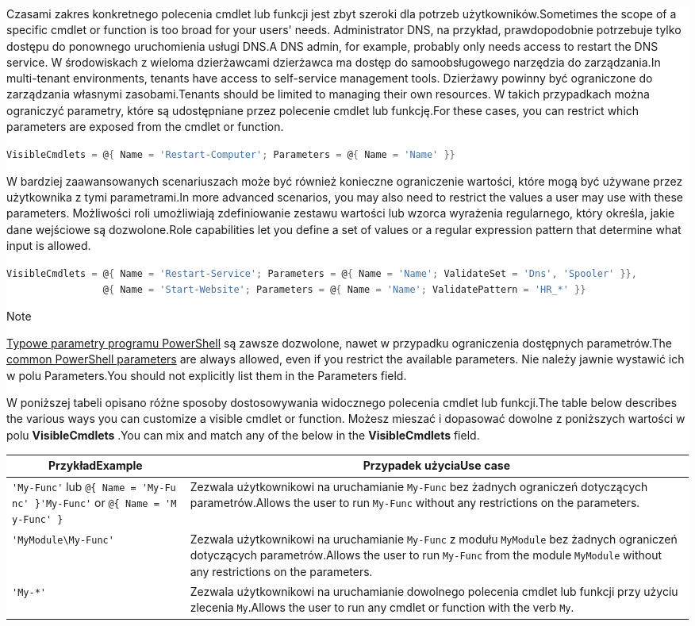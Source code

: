 <span data-ttu-id="495ae-141">Czasami zakres konkretnego polecenia cmdlet lub funkcji jest zbyt szeroki dla potrzeb użytkowników.</span><span class="sxs-lookup"><span data-stu-id="495ae-141">Sometimes the scope of a specific cmdlet or function is too broad for your users' needs.</span></span> <span data-ttu-id="495ae-142">Administrator DNS, na przykład, prawdopodobnie potrzebuje tylko dostępu do ponownego uruchomienia usługi DNS.</span><span class="sxs-lookup"><span data-stu-id="495ae-142">A DNS admin, for example, probably only needs access to restart the DNS service.</span></span> <span data-ttu-id="495ae-143">W środowiskach z wieloma dzierżawcami dzierżawca ma dostęp do samoobsługowego narzędzia do zarządzania.</span><span class="sxs-lookup"><span data-stu-id="495ae-143">In multi-tenant environments, tenants have access to self-service management tools.</span></span> <span data-ttu-id="495ae-144">Dzierżawy powinny być ograniczone do zarządzania własnymi zasobami.</span><span class="sxs-lookup"><span data-stu-id="495ae-144">Tenants should be limited to managing their own resources.</span></span> <span data-ttu-id="495ae-145">W takich przypadkach można ograniczyć parametry, które są udostępniane przez polecenie cmdlet lub funkcję.</span><span class="sxs-lookup"><span data-stu-id="495ae-145">For these cases, you can restrict which parameters are exposed from the cmdlet or function.</span></span>

```powershell
VisibleCmdlets = @{ Name = 'Restart-Computer'; Parameters = @{ Name = 'Name' }}
```

<span data-ttu-id="495ae-146">W bardziej zaawansowanych scenariuszach może być również konieczne ograniczenie wartości, które mogą być używane przez użytkownika z tymi parametrami.</span><span class="sxs-lookup"><span data-stu-id="495ae-146">In more advanced scenarios, you may also need to restrict the values a user may use with these parameters.</span></span> <span data-ttu-id="495ae-147">Możliwości roli umożliwiają zdefiniowanie zestawu wartości lub wzorca wyrażenia regularnego, który określa, jakie dane wejściowe są dozwolone.</span><span class="sxs-lookup"><span data-stu-id="495ae-147">Role capabilities let you define a set of values or a regular expression pattern that determine what input is allowed.</span></span>

```powershell
VisibleCmdlets = @{ Name = 'Restart-Service'; Parameters = @{ Name = 'Name'; ValidateSet = 'Dns', 'Spooler' }},
                 @{ Name = 'Start-Website'; Parameters = @{ Name = 'Name'; ValidatePattern = 'HR_*' }}
```

> [!NOTE]
> <span data-ttu-id="495ae-148">[Typowe parametry programu PowerShell](/powershell/module/microsoft.powershell.core/about/about_commonparameters) są zawsze dozwolone, nawet w przypadku ograniczenia dostępnych parametrów.</span><span class="sxs-lookup"><span data-stu-id="495ae-148">The [common PowerShell parameters](/powershell/module/microsoft.powershell.core/about/about_commonparameters) are always allowed, even if you restrict the available parameters.</span></span>
> <span data-ttu-id="495ae-149">Nie należy jawnie wystawić ich w polu Parameters.</span><span class="sxs-lookup"><span data-stu-id="495ae-149">You should not explicitly list them in the Parameters field.</span></span>

<span data-ttu-id="495ae-150">W poniższej tabeli opisano różne sposoby dostosowywania widocznego polecenia cmdlet lub funkcji.</span><span class="sxs-lookup"><span data-stu-id="495ae-150">The table below describes the various ways you can customize a visible cmdlet or function.</span></span>
<span data-ttu-id="495ae-151">Możesz mieszać i dopasować dowolne z poniższych wartości w polu **VisibleCmdlets** .</span><span class="sxs-lookup"><span data-stu-id="495ae-151">You can mix and match any of the below in the **VisibleCmdlets** field.</span></span>

|                                           <span data-ttu-id="495ae-152">Przykład</span><span class="sxs-lookup"><span data-stu-id="495ae-152">Example</span></span>                                           |                                                             <span data-ttu-id="495ae-153">Przypadek użycia</span><span class="sxs-lookup"><span data-stu-id="495ae-153">Use case</span></span>                                                              |
| ------------------------------------------------------------------------------------------- | --------------------------------------------------------------------------------------------------------------------------------- |
| <span data-ttu-id="495ae-154">`'My-Func'` lub `@{ Name = 'My-Func' }`</span><span class="sxs-lookup"><span data-stu-id="495ae-154">`'My-Func'` or `@{ Name = 'My-Func' }`</span></span>                                                      | <span data-ttu-id="495ae-155">Zezwala użytkownikowi na uruchamianie `My-Func` bez żadnych ograniczeń dotyczących parametrów.</span><span class="sxs-lookup"><span data-stu-id="495ae-155">Allows the user to run `My-Func` without any restrictions on the parameters.</span></span>                                                      |
| `'MyModule\My-Func'`                                                                        | <span data-ttu-id="495ae-156">Zezwala użytkownikowi na uruchamianie `My-Func` z modułu `MyModule` bez żadnych ograniczeń dotyczących parametrów.</span><span class="sxs-lookup"><span data-stu-id="495ae-156">Allows the user to run `My-Func` from the module `MyModule` without any restrictions on the parameters.</span></span>                           |
| `'My-*'`                                                                                    | <span data-ttu-id="495ae-157">Zezwala użytkownikowi na uruchamianie dowolnego polecenia cmdlet lub funkcji przy użyciu zlecenia `My`.</span><span class="sxs-lookup"><span data-stu-id="495ae-157">Allows the user to run any cmdlet or function with the verb `My`.</span></span>                                                                 |